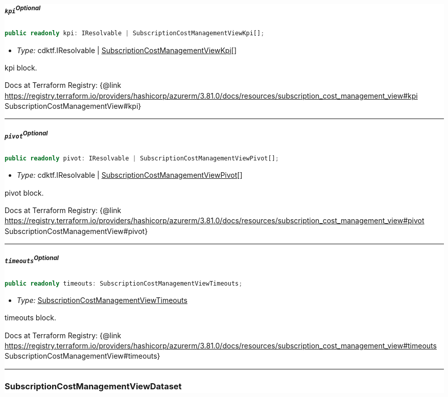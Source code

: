 
##### `kpi`<sup>Optional</sup> <a name="kpi" id="@cdktf/provider-azurerm.subscriptionCostManagementView.SubscriptionCostManagementViewConfig.property.kpi"></a>

```typescript
public readonly kpi: IResolvable | SubscriptionCostManagementViewKpi[];
```

- *Type:* cdktf.IResolvable | <a href="#@cdktf/provider-azurerm.subscriptionCostManagementView.SubscriptionCostManagementViewKpi">SubscriptionCostManagementViewKpi</a>[]

kpi block.

Docs at Terraform Registry: {@link https://registry.terraform.io/providers/hashicorp/azurerm/3.81.0/docs/resources/subscription_cost_management_view#kpi SubscriptionCostManagementView#kpi}

---

##### `pivot`<sup>Optional</sup> <a name="pivot" id="@cdktf/provider-azurerm.subscriptionCostManagementView.SubscriptionCostManagementViewConfig.property.pivot"></a>

```typescript
public readonly pivot: IResolvable | SubscriptionCostManagementViewPivot[];
```

- *Type:* cdktf.IResolvable | <a href="#@cdktf/provider-azurerm.subscriptionCostManagementView.SubscriptionCostManagementViewPivot">SubscriptionCostManagementViewPivot</a>[]

pivot block.

Docs at Terraform Registry: {@link https://registry.terraform.io/providers/hashicorp/azurerm/3.81.0/docs/resources/subscription_cost_management_view#pivot SubscriptionCostManagementView#pivot}

---

##### `timeouts`<sup>Optional</sup> <a name="timeouts" id="@cdktf/provider-azurerm.subscriptionCostManagementView.SubscriptionCostManagementViewConfig.property.timeouts"></a>

```typescript
public readonly timeouts: SubscriptionCostManagementViewTimeouts;
```

- *Type:* <a href="#@cdktf/provider-azurerm.subscriptionCostManagementView.SubscriptionCostManagementViewTimeouts">SubscriptionCostManagementViewTimeouts</a>

timeouts block.

Docs at Terraform Registry: {@link https://registry.terraform.io/providers/hashicorp/azurerm/3.81.0/docs/resources/subscription_cost_management_view#timeouts SubscriptionCostManagementView#timeouts}

---

### SubscriptionCostManagementViewDataset <a name="SubscriptionCostManagementViewDataset" id="@cdktf/provider-azurerm.subscriptionCostManagementView.SubscriptionCostManagementViewDataset"></a>
